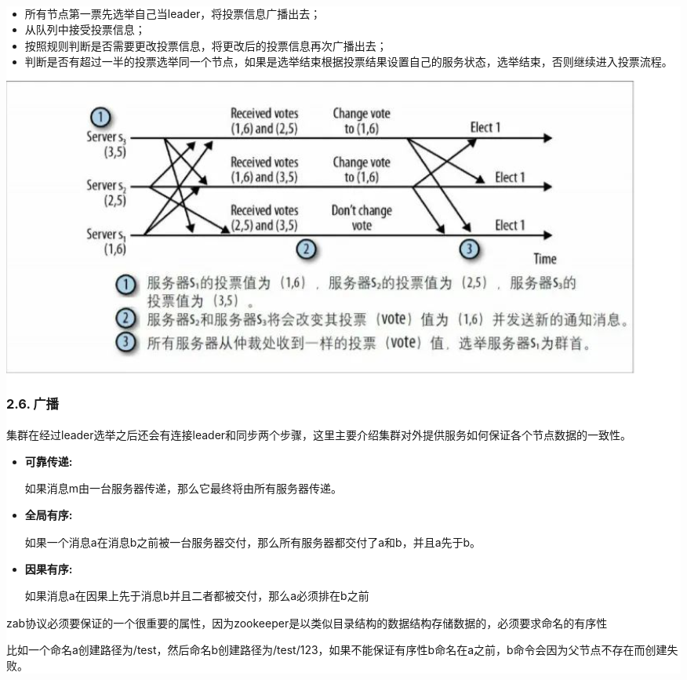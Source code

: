 - 所有节点第一票先选举自己当leader，将投票信息广播出去；
- 从队列中接受投票信息；
- 按照规则判断是否需要更改投票信息，将更改后的投票信息再次广播出去；
- 判断是否有超过一半的投票选举同一个节点，如果是选举结束根据投票结果设置自己的服务状态，选举结束，否则继续进入投票流程。

![image-20220524162306921](image-20220524162306921.png) 

### 2.6. 广播

​	集群在经过leader选举之后还会有连接leader和同步两个步骤，这里主要介绍集群对外提供服务如何保证各个节点数据的一致性。

- **可靠传递:**

  如果消息m由一台服务器传递，那么它最终将由所有服务器传递。

- **全局有序:** 

  如果一个消息a在消息b之前被一台服务器交付，那么所有服务器都交付了a和b，并且a先于b。

- **因果有序:**

  如果消息a在因果上先于消息b并且二者都被交付，那么a必须排在b之前

zab协议必须要保证的一个很重要的属性，因为zookeeper是以类似目录结构的数据结构存储数据的，必须要求命名的有序性

比如一个命名a创建路径为/test，然后命名b创建路径为/test/123，如果不能保证有序性b命名在a之前，b命令会因为父节点不存在而创建失败。
